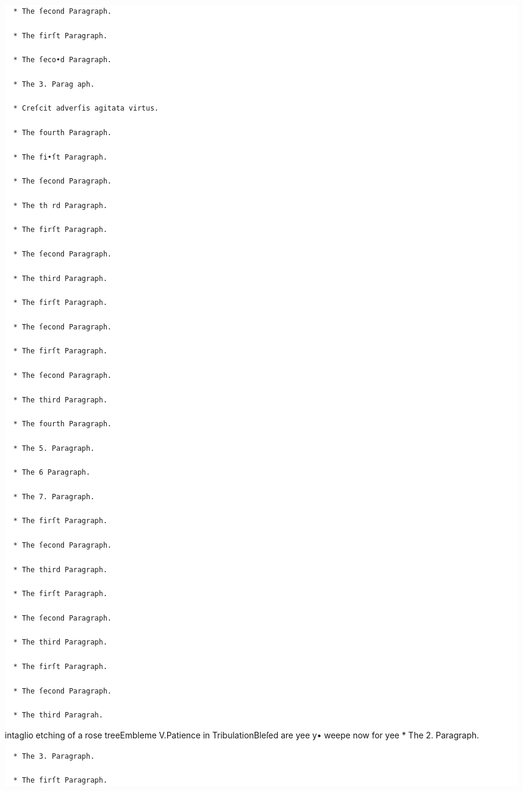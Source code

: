       * The ſecond Paragraph.

      * The firſt Paragraph.

      * The ſeco•d Paragraph.

      * The 3. Parag aph.

      * Creſcit adverſis agitata virtus.

      * The fourth Paragraph.

      * The fi•ſt Paragraph.

      * The ſecond Paragraph.

      * The th rd Paragraph.

      * The firſt Paragraph.

      * The ſecond Paragraph.

      * The third Paragraph.

      * The firſt Paragraph.

      * The ſecond Paragraph.

      * The firſt Paragraph.

      * The ſecond Paragraph.

      * The third Paragraph.

      * The fourth Paragraph.

      * The 5. Paragraph.

      * The 6 Paragraph.

      * The 7. Paragraph.

      * The firſt Paragraph.

      * The ſecond Paragraph.

      * The third Paragraph.

      * The firſt Paragraph.

      * The ſecond Paragraph.

      * The third Paragraph.

      * The firſt Paragraph.

      * The ſecond Paragraph.

      * The third Paragrah.
intaglio etching of a rose treeEmbleme V.Patience in TribulationBleſed are yee y• weepe now for yee 
      * The 2. Paragraph.

      * The 3. Paragraph.

      * The firſt Paragraph.

